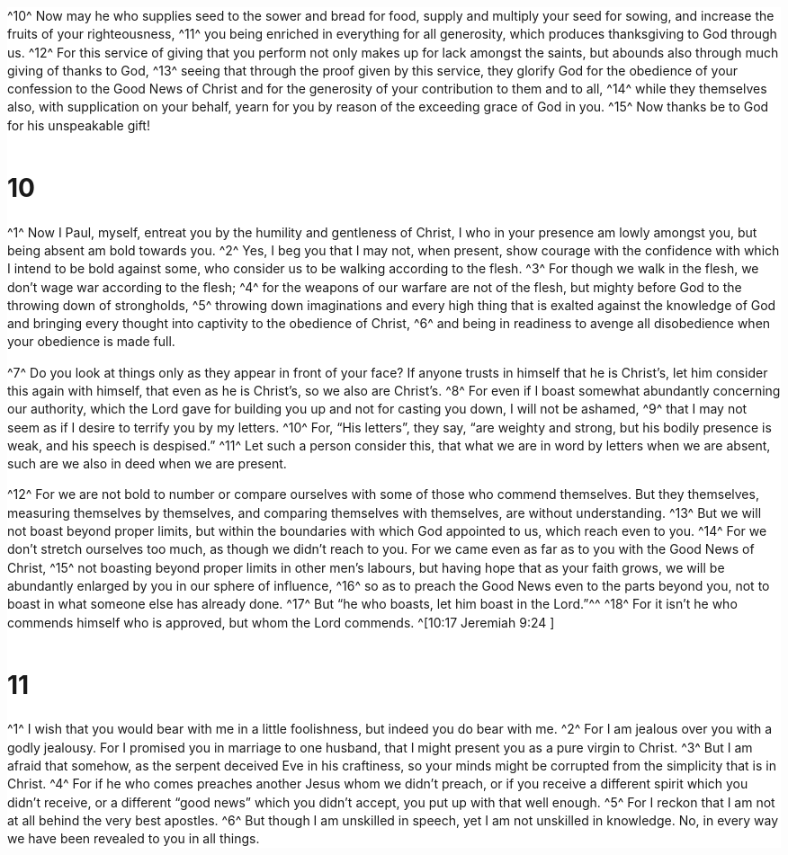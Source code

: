 ^10^ Now may he who supplies seed to the sower and bread for food, supply and multiply your seed for sowing, and increase the fruits of your righteousness, ^11^ you being enriched in everything for all generosity, which produces thanksgiving to God through us. ^12^ For this service of giving that you perform not only makes up for lack amongst the saints, but abounds also through much giving of thanks to God, ^13^ seeing that through the proof given by this service, they glorify God for the obedience of your confession to the Good News of Christ and for the generosity of your contribution to them and to all, ^14^ while they themselves also, with supplication on your behalf, yearn for you by reason of the exceeding grace of God in you. ^15^ Now thanks be to God for his unspeakable gift! 

# 10 
^1^ Now I Paul, myself, entreat you by the humility and gentleness of Christ, I who in your presence am lowly amongst you, but being absent am bold towards you. ^2^ Yes, I beg you that I may not, when present, show courage with the confidence with which I intend to be bold against some, who consider us to be walking according to the flesh. ^3^ For though we walk in the flesh, we don’t wage war according to the flesh; ^4^ for the weapons of our warfare are not of the flesh, but mighty before God to the throwing down of strongholds, ^5^ throwing down imaginations and every high thing that is exalted against the knowledge of God and bringing every thought into captivity to the obedience of Christ, ^6^ and being in readiness to avenge all disobedience when your obedience is made full. 

^7^ Do you look at things only as they appear in front of your face? If anyone trusts in himself that he is Christ’s, let him consider this again with himself, that even as he is Christ’s, so we also are Christ’s. ^8^ For even if I boast somewhat abundantly concerning our authority, which the Lord gave for building you up and not for casting you down, I will not be ashamed, ^9^ that I may not seem as if I desire to terrify you by my letters. ^10^ For, “His letters”, they say, “are weighty and strong, but his bodily presence is weak, and his speech is despised.” ^11^ Let such a person consider this, that what we are in word by letters when we are absent, such are we also in deed when we are present. 

^12^ For we are not bold to number or compare ourselves with some of those who commend themselves. But they themselves, measuring themselves by themselves, and comparing themselves with themselves, are without understanding. ^13^ But we will not boast beyond proper limits, but within the boundaries with which God appointed to us, which reach even to you. ^14^ For we don’t stretch ourselves too much, as though we didn’t reach to you. For we came even as far as to you with the Good News of Christ, ^15^ not boasting beyond proper limits in other men’s labours, but having hope that as your faith grows, we will be abundantly enlarged by you in our sphere of influence, ^16^ so as to preach the Good News even to the parts beyond you, not to boast in what someone else has already done. ^17^ But “he who boasts, let him boast in the Lord.”^^ ^18^ For it isn’t he who commends himself who is approved, but whom the Lord commends.
^[10:17 Jeremiah 9:24 ] 

# 11 
^1^ I wish that you would bear with me in a little foolishness, but indeed you do bear with me. ^2^ For I am jealous over you with a godly jealousy. For I promised you in marriage to one husband, that I might present you as a pure virgin to Christ. ^3^ But I am afraid that somehow, as the serpent deceived Eve in his craftiness, so your minds might be corrupted from the simplicity that is in Christ. ^4^ For if he who comes preaches another Jesus whom we didn’t preach, or if you receive a different spirit which you didn’t receive, or a different “good news” which you didn’t accept, you put up with that well enough. ^5^ For I reckon that I am not at all behind the very best apostles. ^6^ But though I am unskilled in speech, yet I am not unskilled in knowledge. No, in every way we have been revealed to you in all things. 
